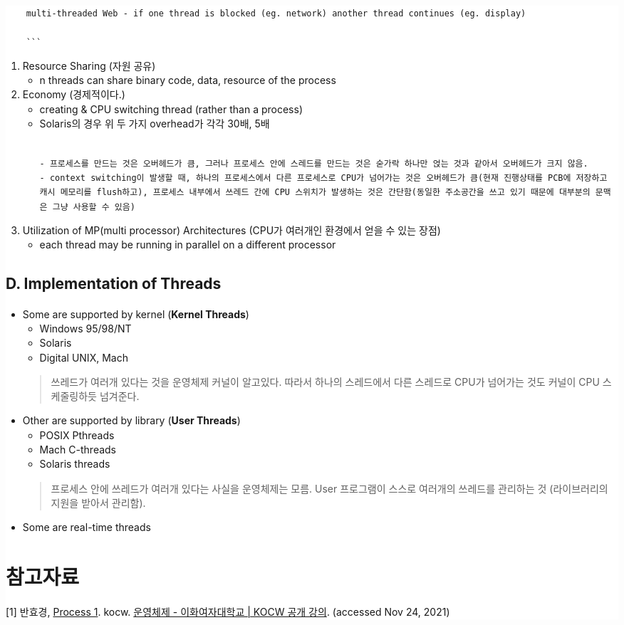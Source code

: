 		multi-threaded Web - if one thread is blocked (eg. network) another thread continues (eg. display)

		```
1. Resource Sharing (자원 공유)
	- n threads can share binary code, data, resource of the process
2. Economy (경제적이다.)
	- creating & CPU switching thread (rather than a process)
	- Solaris의 경우 위 두 가지 overhead가 각각 30배, 5배
		```ad-example

		- 프로세스를 만드는 것은 오버헤드가 큼, 그러나 프로세스 안에 스레드를 만드는 것은 숟가락 하나만 얹는 것과 같아서 오버헤드가 크지 않음.
		- context switching이 발생할 때, 하나의 프로세스에서 다른 프로세스로 CPU가 넘어가는 것은 오버헤드가 큼(현재 진행상태를 PCB에 저장하고 캐시 메모리를 flush하고), 프로세스 내부에서 쓰레드 간에 CPU 스위치가 발생하는 것은 간단함(동일한 주소공간을 쓰고 있기 때문에 대부분의 문맥은 그냥 사용할 수 있음)

		```
3. Utilization of MP(multi processor) Architectures (CPU가 여러개인 환경에서 얻을 수 있는 장점)
	- each thread may be running in parallel on a different processor

## D. Implementation of Threads

- Some are supported by kernel (**Kernel Threads**)
	- Windows 95/98/NT
	- Solaris
	- Digital UNIX, Mach
	> 쓰레드가 여러개 있다는 것을 운영체제 커널이 알고있다. 따라서 하나의 스레드에서 다른 스레드로 CPU가 넘어가는 것도 커널이 CPU 스케줄링하듯 넘겨준다.
- Other are supported by library (**User Threads**)
	- POSIX Pthreads
	- Mach C-threads
	- Solaris threads
	> 프로세스 안에 쓰레드가 여러개 있다는 사실을 운영체제는 모름. User 프로그램이 스스로 여러개의 쓰레드를 관리하는 것 (라이브러리의 지원을 받아서 관리함).
- Some are real-time threads

# 참고자료

[1] 반효경, [Process 1](javascript:void(0);). kocw. [운영체제 - 이화여자대학교 | KOCW 공개 강의](http://www.kocw.net/home/cview.do?cid=3646706b4347ef09). (accessed Nov 24, 2021)
